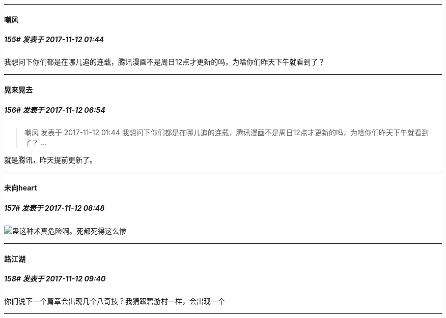 


*****

####  嘲风  
##### 155#       发表于 2017-11-12 01:44




我想问下你们都是在哪儿追的连载，腾讯漫画不是周日12点才更新的吗，为啥你们昨天下午就看到了？







*****

####  晃来晃去  
##### 156#       发表于 2017-11-12 06:54



<blockquote>嘲风 发表于 2017-11-12 01:44
我想问下你们都是在哪儿追的连载，腾讯漫画不是周日12点才更新的吗，为啥你们昨天下午就看到了？ ...</blockquote>
就是腾讯，昨天提前更新了。







*****

####  未向heart  
##### 157#       发表于 2017-11-12 08:48



<img src="https://static.saraba1st.com/image/smiley/face2017/117.png" referrerpolicy="no-referrer">蛊这种术真危险啊。死都死得这么惨







*****

####  路江湖  
##### 158#       发表于 2017-11-12 09:40




你们说下一个篇章会出现几个八奇技？我猜跟碧游村一样，会出现一个







*****
